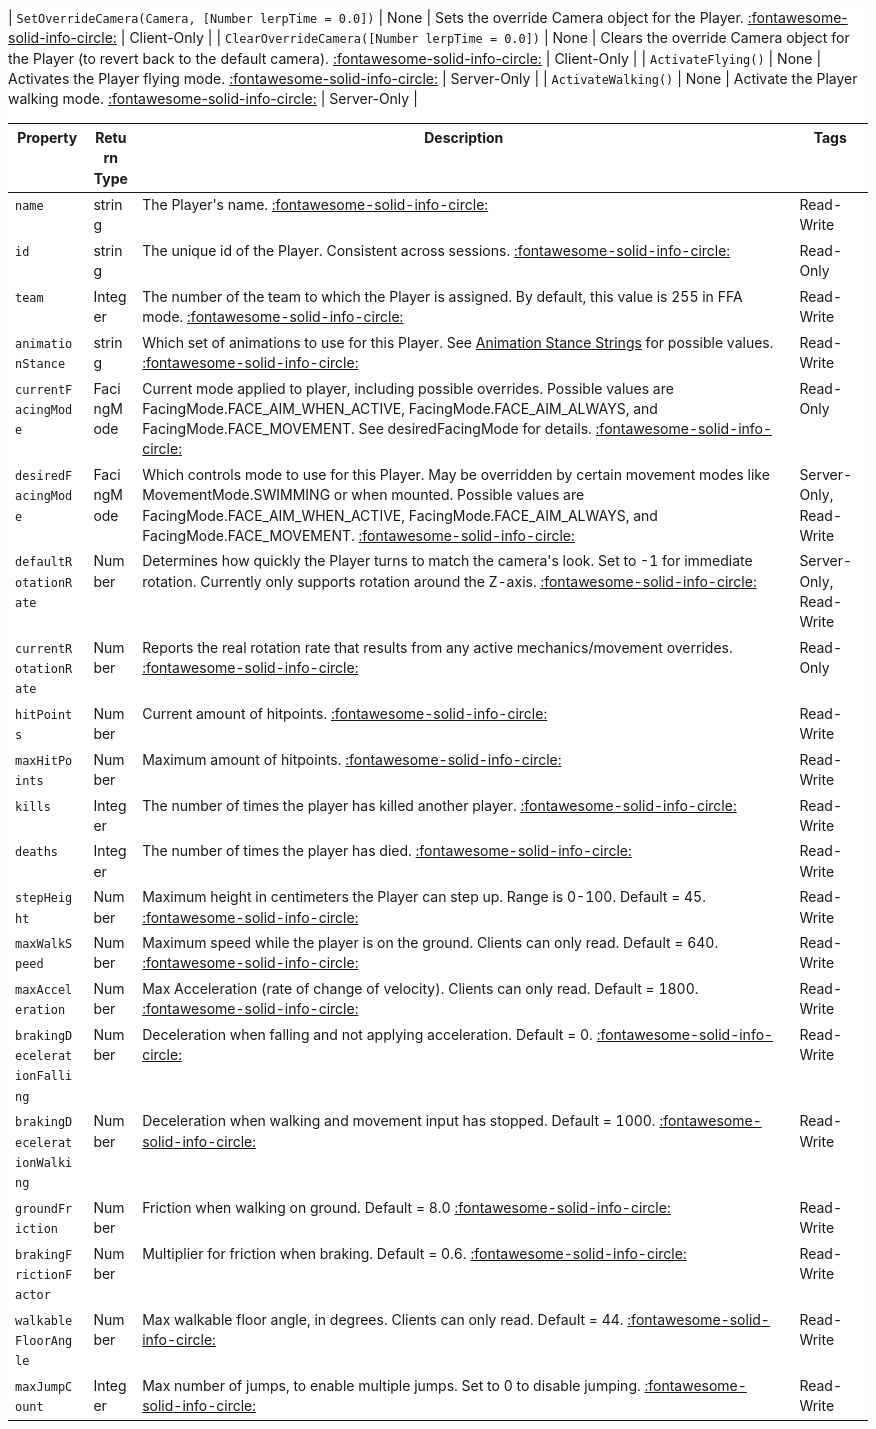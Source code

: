 | `SetOverrideCamera(Camera, [Number lerpTime = 0.0])` | None | Sets the override Camera object for the Player. [:fontawesome-solid-info-circle:](../api/examples/#player0- "Player: 0]) Example") | Client-Only |
| `ClearOverrideCamera([Number lerpTime = 0.0])` | None | Clears the override Camera object for the Player (to revert back to the default camera). [:fontawesome-solid-info-circle:](../api/examples/#player0- "Player: 0]) Example") | Client-Only |
| `ActivateFlying()` | None | Activates the Player flying mode. [:fontawesome-solid-info-circle:](../api/examples/#playeractivateflying "Player: ActivateFlying Example") | Server-Only |
| `ActivateWalking()` | None | Activate the Player walking mode. [:fontawesome-solid-info-circle:](../api/examples/#playeractivatewalking "Player: ActivateWalking Example") | Server-Only |

| Property | Return Type | Description | Tags |
| -------- | ----------- | ----------- | ---- |
| `name` | string | The Player's name. [:fontawesome-solid-info-circle:](../api/examples/#playername "Player: name Example") | Read-Write |
| `id` | string | The unique id of the Player. Consistent across sessions. [:fontawesome-solid-info-circle:](../api/examples/#playerid "Player: id Example") | Read-Only |
| `team` | Integer | The number of the team to which the Player is assigned. By default, this value is 255 in FFA mode. [:fontawesome-solid-info-circle:](../api/examples/#playerteam "Player: team Example") | Read-Write |
| `animationStance` | string | Which set of animations to use for this Player. See [Animation Stance Strings](api/animations.md#animation-stance-strings) for possible values. [:fontawesome-solid-info-circle:](../api/examples/#playeranimationstance "Player: animationStance Example") | Read-Write |
| `currentFacingMode` | FacingMode | Current mode applied to player, including possible overrides. Possible values are FacingMode.FACE_AIM_WHEN_ACTIVE, FacingMode.FACE_AIM_ALWAYS, and FacingMode.FACE_MOVEMENT. See desiredFacingMode for details. [:fontawesome-solid-info-circle:](../api/examples/#playercurrentfacingmode "Player: currentFacingMode Example") | Read-Only |
| `desiredFacingMode` | FacingMode | Which controls mode to use for this Player. May be overridden by certain movement modes like MovementMode.SWIMMING or when mounted. Possible values are FacingMode.FACE_AIM_WHEN_ACTIVE, FacingMode.FACE_AIM_ALWAYS, and FacingMode.FACE_MOVEMENT. [:fontawesome-solid-info-circle:](../api/examples/#playerdesiredfacingmode "Player: desiredFacingMode Example") | Server-Only, Read-Write |
| `defaultRotationRate` | Number | Determines how quickly the Player turns to match the camera's look. Set to -1 for immediate rotation. Currently only supports rotation around the Z-axis. [:fontawesome-solid-info-circle:](../api/examples/#playerdefaultrotationrate "Player: defaultRotationRate Example") | Server-Only, Read-Write |
| `currentRotationRate` | Number | Reports the real rotation rate that results from any active mechanics/movement overrides. [:fontawesome-solid-info-circle:](../api/examples/#playercurrentrotationrate "Player: currentRotationRate Example") | Read-Only |
| `hitPoints` | Number | Current amount of hitpoints. [:fontawesome-solid-info-circle:](../api/examples/#playerhitpoints "Player: hitPoints Example") | Read-Write |
| `maxHitPoints` | Number | Maximum amount of hitpoints. [:fontawesome-solid-info-circle:](../api/examples/#playermaxhitpoints "Player: maxHitPoints Example") | Read-Write |
| `kills` | Integer | The number of times the player has killed another player. [:fontawesome-solid-info-circle:](../api/examples/#playerkills "Player: kills Example") | Read-Write |
| `deaths` | Integer | The number of times the player has died. [:fontawesome-solid-info-circle:](../api/examples/#playerdeaths "Player: deaths Example") | Read-Write |
| `stepHeight` | Number | Maximum height in centimeters the Player can step up. Range is 0-100. Default = 45. [:fontawesome-solid-info-circle:](../api/examples/#playerstepheight "Player: stepHeight Example") | Read-Write |
| `maxWalkSpeed` | Number | Maximum speed while the player is on the ground. Clients can only read. Default = 640. [:fontawesome-solid-info-circle:](../api/examples/#playermaxwalkspeed "Player: maxWalkSpeed Example") | Read-Write |
| `maxAcceleration` | Number | Max Acceleration (rate of change of velocity). Clients can only read. Default = 1800. [:fontawesome-solid-info-circle:](../api/examples/#playermaxacceleration "Player: maxAcceleration Example") | Read-Write |
| `brakingDecelerationFalling` | Number | Deceleration when falling and not applying acceleration. Default = 0. [:fontawesome-solid-info-circle:](../api/examples/#playerbrakingdecelerationfalling "Player: brakingDecelerationFalling Example") | Read-Write |
| `brakingDecelerationWalking` | Number | Deceleration when walking and movement input has stopped. Default = 1000. [:fontawesome-solid-info-circle:](../api/examples/#playerbrakingdecelerationwalking "Player: brakingDecelerationWalking Example") | Read-Write |
| `groundFriction` | Number | Friction when walking on ground. Default = 8.0 [:fontawesome-solid-info-circle:](../api/examples/#playergroundfriction "Player: groundFriction Example") | Read-Write |
| `brakingFrictionFactor` | Number | Multiplier for friction when braking. Default = 0.6. [:fontawesome-solid-info-circle:](../api/examples/#playerbrakingfrictionfactor "Player: brakingFrictionFactor Example") | Read-Write |
| `walkableFloorAngle` | Number | Max walkable floor angle, in degrees. Clients can only read. Default = 44. [:fontawesome-solid-info-circle:](../api/examples/#playerwalkablefloorangle "Player: walkableFloorAngle Example") | Read-Write |
| `maxJumpCount` | Integer | Max number of jumps, to enable multiple jumps. Set to 0 to disable jumping. [:fontawesome-solid-info-circle:](../api/examples/#playermaxjumpcount "Player: maxJumpCount Example") | Read-Write |